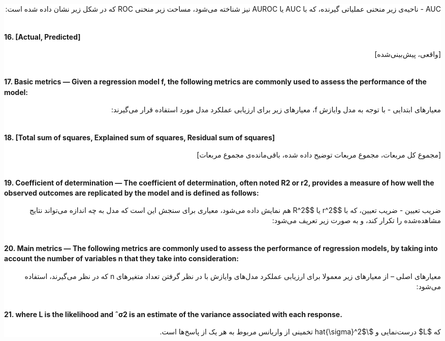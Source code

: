 <div dir="rtl">
AUC - ناحیه‌ی زیر منحنی عملیاتی گیرنده، که با AUC یا AUROC نیز شناخته می‌شود، مساحت زیر منحنی ROC که در شکل زیر نشان داده شده است: 
</div>

<br>

**16. [Actual, Predicted]**

<div dir="rtl">
[واقعی، پیش‌بینی‌شده]
</div>

<br>

**17. Basic metrics ― Given a regression model f, the following metrics are commonly used to assess the performance of the model:**

<div dir="rtl">
معیارهای ابتدایی - با توجه به مدل وایازش f، معیارهای زیر برای ارزیابی عملکرد مدل مورد استفاده قرار می‌گیرند:
</div>

<br>

**18. [Total sum of squares, Explained sum of squares, Residual sum of squares]**

<div dir="rtl">
[مجموع کل مربعات، مجموع مربعات توضیح داده شده، باقی‌مانده‌ی مجموع مربعات]
</div>

<br>

**19. Coefficient of determination ― The coefficient of determination, often noted R2 or r2, provides a measure of how well the observed outcomes are replicated by the model and is defined as follows:**

<div dir="rtl">
ضریب تعیین - ضریب تعیین، که با $r^2$ یا $R^2$ هم نمایش داده می‌شود، معیاری برای سنجش این است که مدل به چه اندازه می‌تواند نتایج مشاهده‌شده را تکرار کند، و به صورت زیر تعریف می‌شود:
</div>

<br>

**20. Main metrics ― The following metrics are commonly used to assess the performance of regression models, by taking into account the number of variables n that they take into consideration:**

<div dir="rtl">
معیارهای اصلی – از معیارهای زیر معمولا برای ارزیابی عملکرد مدل‌های وایازش با در نظر گرفتن تعداد متغیرهای n که در نظر می‌گیرند، استفاده می‌شود:
</div>

<br>

**21. where L is the likelihood and ˆσ2 is an estimate of the variance associated with each response.**

<div dir="rtl">
که $L$ درست‌نمایی و $\hat{\sigma}^2$ تخمینی از واریانس مربوط به هر یک از پاسخ‌ها است.
</div>

